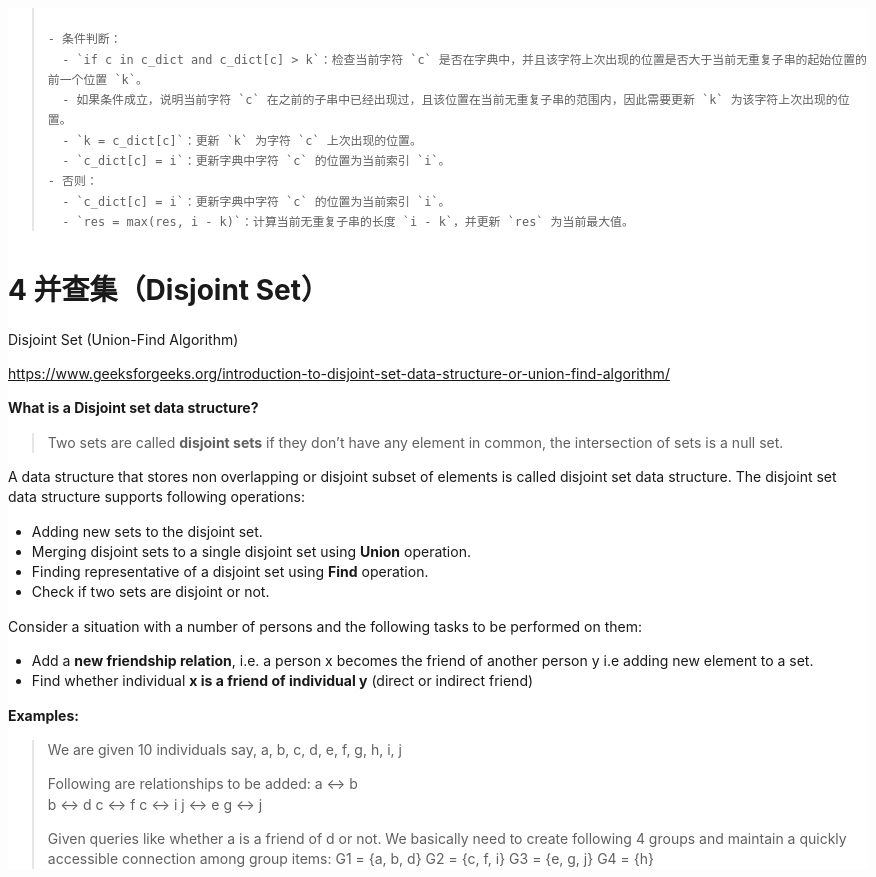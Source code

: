 > ```
>
> - 条件判断：
>   - `if c in c_dict and c_dict[c] > k`：检查当前字符 `c` 是否在字典中，并且该字符上次出现的位置是否大于当前无重复子串的起始位置的前一个位置 `k`。
>   - 如果条件成立，说明当前字符 `c` 在之前的子串中已经出现过，且该位置在当前无重复子串的范围内，因此需要更新 `k` 为该字符上次出现的位置。
>   - `k = c_dict[c]`：更新 `k` 为字符 `c` 上次出现的位置。
>   - `c_dict[c] = i`：更新字典中字符 `c` 的位置为当前索引 `i`。
> - 否则：
>   - `c_dict[c] = i`：更新字典中字符 `c` 的位置为当前索引 `i`。
>   - `res = max(res, i - k)`：计算当前无重复子串的长度 `i - k`，并更新 `res` 为当前最大值。



# 4 并查集（Disjoint Set）



Disjoint Set (Union-Find Algorithm)

https://www.geeksforgeeks.org/introduction-to-disjoint-set-data-structure-or-union-find-algorithm/

**What is a Disjoint set data structure?**

> Two sets are called **disjoint sets** if they don’t have any element in common, the intersection of sets is a null set.

A data structure that stores non overlapping or disjoint subset of elements is called disjoint set data structure. The disjoint set data structure supports following operations:

- Adding new sets to the disjoint set.
- Merging disjoint sets to a single disjoint set using **Union** operation.
- Finding representative of a disjoint set using **Find** operation.
- Check if two sets are disjoint or not. 

Consider a situation with a number of persons and the following tasks to be performed on them:

- Add a **new friendship relation**, i.e. a person x becomes the friend of another person y i.e adding new element to a set.
- Find whether individual **x is a friend of individual y** (direct or indirect friend)

**Examples:** 

> We are given 10 individuals say, a, b, c, d, e, f, g, h, i, j
>
> Following are relationships to be added:
> a <-> b  
> b <-> d
> c <-> f
> c <-> i
> j <-> e
> g <-> j
>
> Given queries like whether a is a friend of d or not. We basically need to create following 4 groups and maintain a quickly accessible connection among group items:
> G1 = {a, b, d}
> G2 = {c, f, i}
> G3 = {e, g, j}
> G4 = {h}
